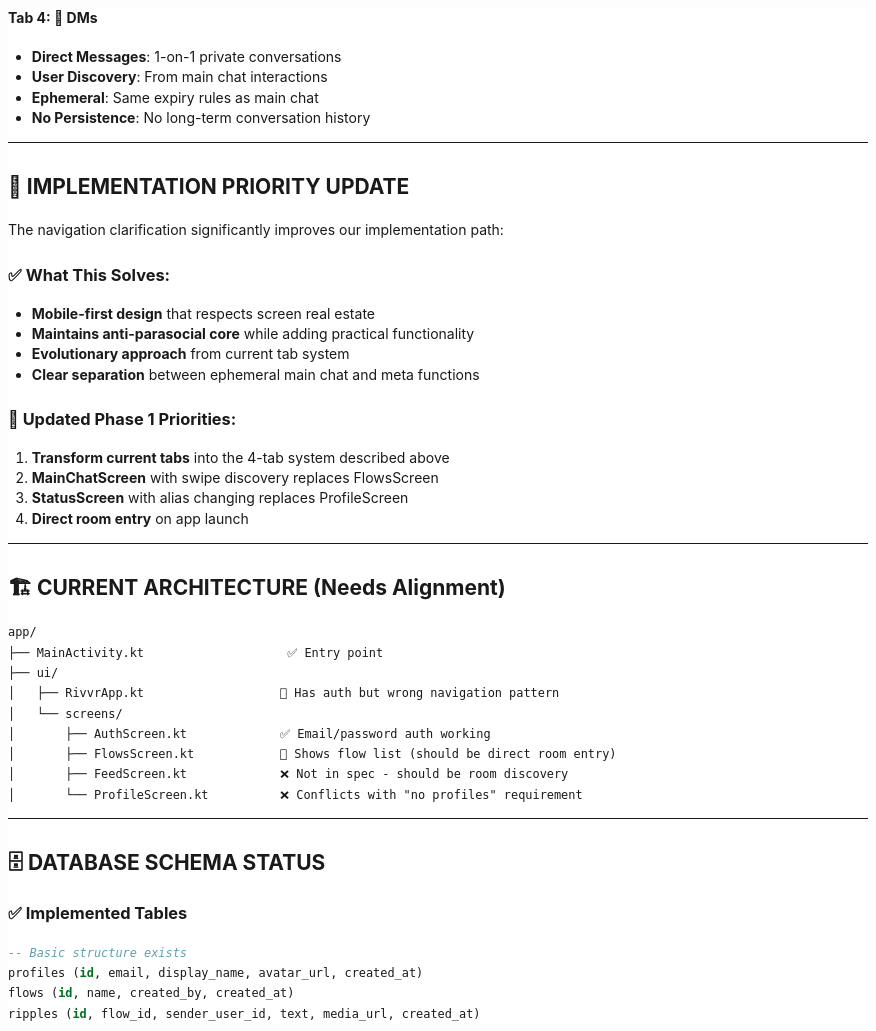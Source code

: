 #### **Tab 4: 📱 DMs**
- **Direct Messages**: 1-on-1 private conversations
- **User Discovery**: From main chat interactions
- **Ephemeral**: Same expiry rules as main chat
- **No Persistence**: No long-term conversation history

---

## 🔄 **IMPLEMENTATION PRIORITY UPDATE**

The navigation clarification significantly improves our implementation path:

### ✅ **What This Solves:**
- **Mobile-first design** that respects screen real estate
- **Maintains anti-parasocial core** while adding practical functionality
- **Evolutionary approach** from current tab system
- **Clear separation** between ephemeral main chat and meta functions

### 🎯 **Updated Phase 1 Priorities:**
1. **Transform current tabs** into the 4-tab system described above
2. **MainChatScreen** with swipe discovery replaces FlowsScreen
3. **StatusScreen** with alias changing replaces ProfileScreen
4. **Direct room entry** on app launch

---

## 🏗️ **CURRENT ARCHITECTURE** (Needs Alignment)

```
app/
├── MainActivity.kt                    ✅ Entry point
├── ui/
│   ├── RivvrApp.kt                   🔄 Has auth but wrong navigation pattern
│   └── screens/
│       ├── AuthScreen.kt             ✅ Email/password auth working
│       ├── FlowsScreen.kt            🔄 Shows flow list (should be direct room entry)
│       ├── FeedScreen.kt             ❌ Not in spec - should be room discovery
│       └── ProfileScreen.kt          ❌ Conflicts with "no profiles" requirement
```

---

## 🗄️ **DATABASE SCHEMA STATUS**

### ✅ **Implemented Tables**
```sql
-- Basic structure exists
profiles (id, email, display_name, avatar_url, created_at)
flows (id, name, created_by, created_at) 
ripples (id, flow_id, sender_user_id, text, media_url, created_at)
```
